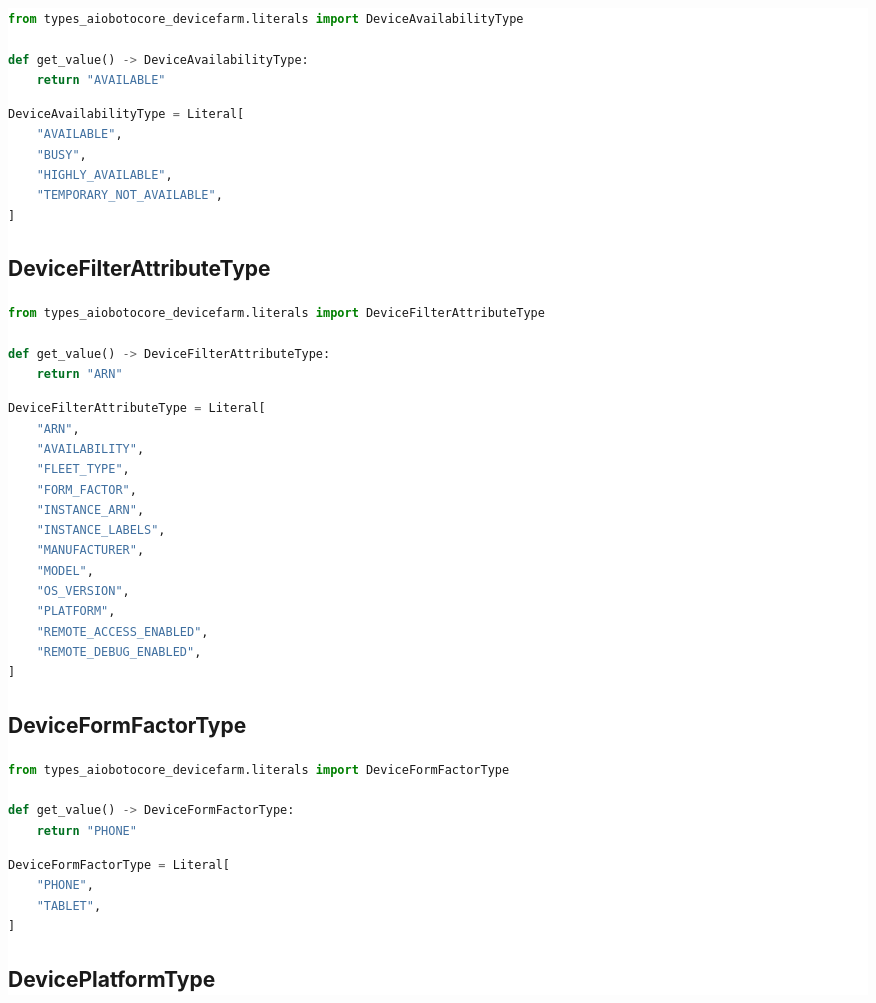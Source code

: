```python title="Usage Example"
from types_aiobotocore_devicefarm.literals import DeviceAvailabilityType

def get_value() -> DeviceAvailabilityType:
    return "AVAILABLE"
```

```python title="Definition"
DeviceAvailabilityType = Literal[
    "AVAILABLE",
    "BUSY",
    "HIGHLY_AVAILABLE",
    "TEMPORARY_NOT_AVAILABLE",
]
```
## DeviceFilterAttributeType

```python title="Usage Example"
from types_aiobotocore_devicefarm.literals import DeviceFilterAttributeType

def get_value() -> DeviceFilterAttributeType:
    return "ARN"
```

```python title="Definition"
DeviceFilterAttributeType = Literal[
    "ARN",
    "AVAILABILITY",
    "FLEET_TYPE",
    "FORM_FACTOR",
    "INSTANCE_ARN",
    "INSTANCE_LABELS",
    "MANUFACTURER",
    "MODEL",
    "OS_VERSION",
    "PLATFORM",
    "REMOTE_ACCESS_ENABLED",
    "REMOTE_DEBUG_ENABLED",
]
```
## DeviceFormFactorType

```python title="Usage Example"
from types_aiobotocore_devicefarm.literals import DeviceFormFactorType

def get_value() -> DeviceFormFactorType:
    return "PHONE"
```

```python title="Definition"
DeviceFormFactorType = Literal[
    "PHONE",
    "TABLET",
]
```
## DevicePlatformType
